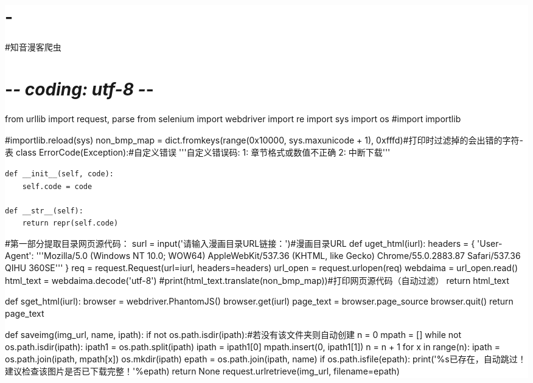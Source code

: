 # -
#知音漫客爬虫
# -*- coding: utf-8 -*-

from urllib import request, parse
from selenium import webdriver
import re
import sys
import os
#import importlib

#importlib.reload(sys)
non_bmp_map = dict.fromkeys(range(0x10000, sys.maxunicode + 1), 0xfffd)#打印时过滤掉的会出错的字符-表
class ErrorCode(Exception):#自定义错误
    '''自定义错误码:
        1: 章节格式或数值不正确
        2: 中断下载'''

    def __init__(self, code):
        self.code = code

    def __str__(self):
        return repr(self.code)
#第一部分提取目录网页源代码：
surl = input('请输入漫画目录URL链接：')#漫画目录URL
def uget_html(iurl):
    headers = {
        'User-Agent': '''Mozilla/5.0 (Windows NT 10.0; WOW64) AppleWebKit/537.36 (KHTML, like Gecko) Chrome/55.0.2883.87 Safari/537.36 QIHU 360SE'''
        }
    req = request.Request(url=iurl, headers=headers)
    url_open = request.urlopen(req)
    webdaima = url_open.read()
    html_text = webdaima.decode('utf-8')
    #print(html_text.translate(non_bmp_map))#打印网页源代码（自动过滤）
    return html_text

def sget_html(iurl):
    browser = webdriver.PhantomJS()
    browser.get(iurl)
    page_text = browser.page_source
    browser.quit()
    return page_text

def saveimg(img_url, name, ipath):
    if not os.path.isdir(ipath):#若没有该文件夹则自动创建
        n = 0
        mpath = []
        while not os.path.isdir(ipath):
            ipath1 = os.path.split(ipath)
            ipath = ipath1[0]
            mpath.insert(0, ipath1[1])
            n = n + 1
        for x in range(n):
            ipath = os.path.join(ipath, mpath[x])
            os.mkdir(ipath)
    epath = os.path.join(ipath, name)
    if os.path.isfile(epath):
        print('%s已存在，自动跳过！建议检查该图片是否已下载完整！'%epath)
        return None
    request.urlretrieve(img_url, filename=epath)
